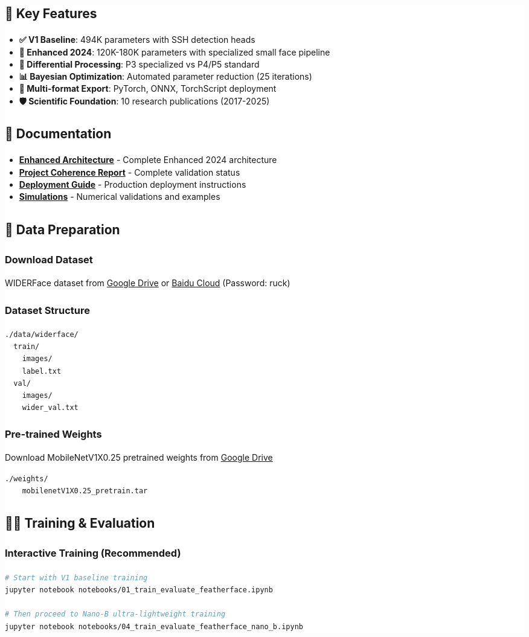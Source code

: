 ## 🎯 Key Features

- **✅ V1 Baseline**: 494K parameters with SSH detection heads
- **🚀 Enhanced 2024**: 120K-180K parameters with specialized small face pipeline
- **🧠 Differential Processing**: P3 specialized vs P4/P5 standard
- **📊 Bayesian Optimization**: Automated parameter reduction (25 iterations)
- **🔄 Multi-format Export**: PyTorch, ONNX, TorchScript deployment
- **🛡️ Scientific Foundation**: 10 research publications (2017-2025)

## 📖 Documentation

- **[Enhanced Architecture](docs/architecture/nano_b_enhanced_2024.md)** - Complete Enhanced 2024 architecture
- **[Project Coherence Report](PROJECT_COHERENCE_REPORT.md)** - Complete validation status
- **[Deployment Guide](deployment/README.md)** - Production deployment instructions
- **[Simulations](docs/simulations/)** - Numerical validations and examples

## 💾 Data Preparation

### Download Dataset
WIDERFace dataset from [Google Drive](https://drive.google.com/open?id=11UGV3nbVv1x9IC--_tK3Uxf7hA6rlbsS) or [Baidu Cloud](https://pan.baidu.com/s/1jIp9t30oYivrAvrgUgIoLQ) (Password: ruck)

### Dataset Structure
```bash
./data/widerface/
  train/
    images/
    label.txt
  val/
    images/
    wider_val.txt
```

### Pre-trained Weights
Download MobileNetV1X0.25 pretrained weights from [Google Drive](https://drive.google.com/open?id=1oZRSG0ZegbVkVwUd8wUIQx8W7yfZ_ki1)
```bash
./weights/
    mobilenetV1X0.25_pretrain.tar
```

## 🏃‍♂️ Training & Evaluation

### Interactive Training (Recommended)
```bash
# Start with V1 baseline training
jupyter notebook notebooks/01_train_evaluate_featherface.ipynb

# Then proceed to Nano-B ultra-lightweight training  
jupyter notebook notebooks/04_train_evaluate_featherface_nano_b.ipynb
```

